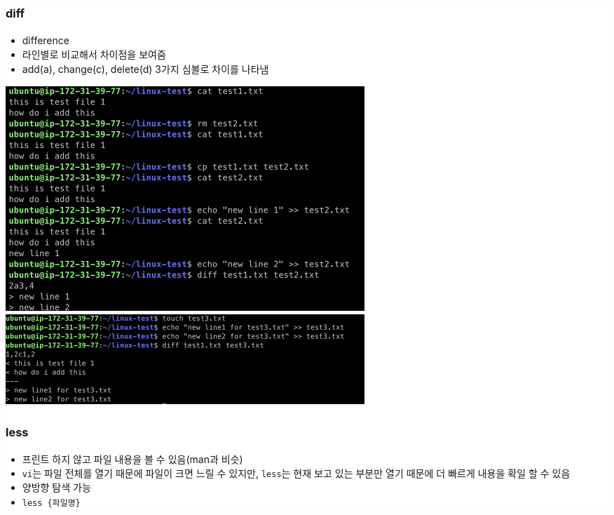 ### diff

* difference
* 라인별로 비교해서 차이점을 보여줌
* add(a), change(c), delete(d) 3가지 심볼로 차이를 나타냄

<img src="../post_images/2023-08-27-linux-total-summary-1/diff1.png" alt="diff1" style="zoom: 50%;" class='center-image'/>

<img src="../post_images/2023-08-27-linux-total-summary-1/diff2.png" alt="diff2" style="zoom:50%;" class='center-image'>

### less

* 프린트 하지 않고 파일 내용을 볼 수 있음(man과 비슷)
* ```vi```는 파일 전체를 열기 때문에 파일이 크면 느릴 수 있지만, ```less```는 현재 보고 있는 부분만 열기 때문에 더 빠르게 내용을 확일 할 수 있음
* 양방향 탐색 가능
* ```less {파일명}```
